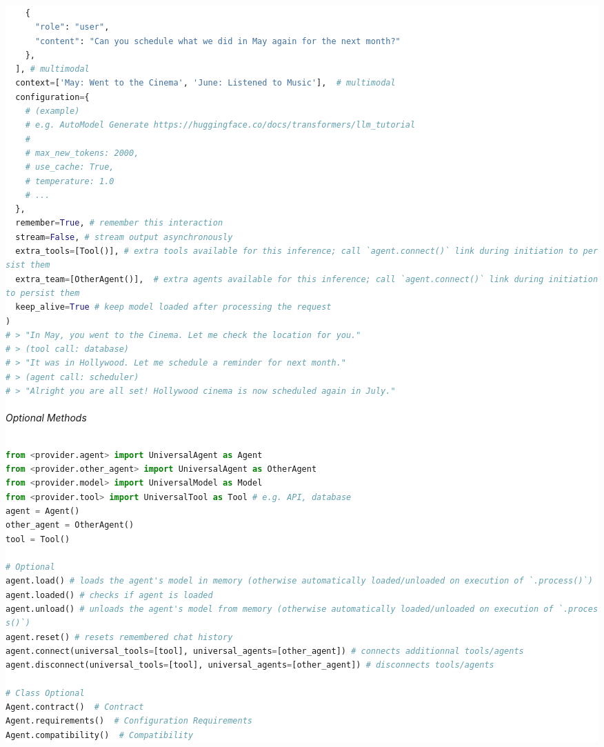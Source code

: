 ```python
    {
      "role": "user",
      "content": "Can you schedule what we did in May again for the next month?"
    },
  ], # multimodal
  context=['May: Went to the Cinema', 'June: Listened to Music'],  # multimodal
  configuration={
    # (example)
    # e.g. AutoModel Generate https://huggingface.co/docs/transformers/llm_tutorial
    # 
    # max_new_tokens: 2000, 
    # use_cache: True,
    # temperature: 1.0
    # ...
  },
  remember=True, # remember this interaction
  stream=False, # stream output asynchronously
  extra_tools=[Tool()], # extra tools available for this inference; call `agent.connect()` link during initiation to persist them
  extra_team=[OtherAgent()],  # extra agents available for this inference; call `agent.connect()` link during initiation to persist them
  keep_alive=True # keep model loaded after processing the request
) 
# > "In May, you went to the Cinema. Let me check the location for you." 
# > (tool call: database) 
# > "It was in Hollywood. Let me schedule a reminder for next month."
# > (agent call: scheduler)
# > "Alright you are all set! Hollywood cinema is now scheduled again in July."
```

###### Optional Methods

```python
from <provider.agent> import UniversalAgent as Agent
from <provider.other_agent> import UniversalAgent as OtherAgent
from <provider.model> import UniversalModel as Model
from <provider.tool> import UniversalTool as Tool # e.g. API, database
agent = Agent()
other_agent = OtherAgent()
tool = Tool()

# Optional 
agent.load() # loads the agent's model in memory (otherwise automatically loaded/unloaded on execution of `.process()`)
agent.loaded() # checks if agent is loaded
agent.unload() # unloads the agent's model from memory (otherwise automatically loaded/unloaded on execution of `.process()`)
agent.reset() # resets remembered chat history
agent.connect(universal_tools=[tool], universal_agents=[other_agent]) # connects additionnal tools/agents
agent.disconnect(universal_tools=[tool], universal_agents=[other_agent]) # disconnects tools/agents

# Class Optional
Agent.contract()  # Contract 
Agent.requirements()  # Configuration Requirements 
Agent.compatibility()  # Compatibility 
```
